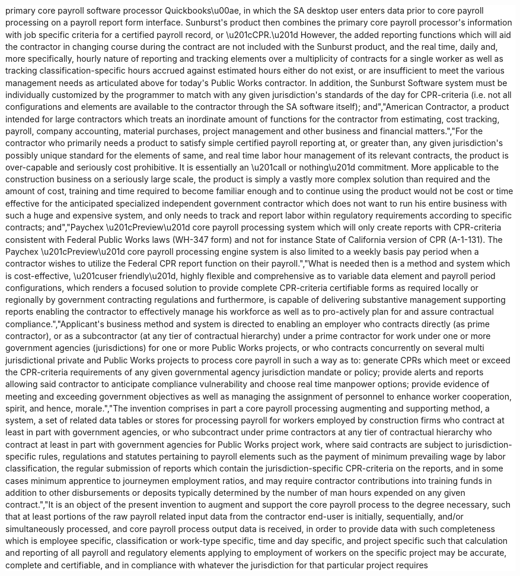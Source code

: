 primary core payroll software processor Quickbooks\u00ae, in which the SA desktop user enters data prior to core payroll processing on a payroll report form interface. Sunburst's product then combines the primary core payroll processor's information with job specific criteria for a certified payroll record, or \u201cCPR.\u201d However, the added reporting functions which will aid the contractor in changing course during the contract are not included with the Sunburst product, and the real time, daily and, more specifically, hourly nature of reporting and tracking elements over a multiplicity of contracts for a single worker as well as tracking classification-specific hours accrued against estimated hours either do not exist, or are insufficient to meet the various management needs as articulated above for today's Public Works contractor. In addition, the Sunburst Software system must be individually customized by the programmer to match with any given jurisdiction's standards of the day for CPR-criteria (i.e. not all configurations and elements are available to the contractor through the SA software itself); and","American Contractor, a product intended for large contractors which treats an inordinate amount of functions for the contractor from estimating, cost tracking, payroll, company accounting, material purchases, project management and other business and financial matters.","For the contractor who primarily needs a product to satisfy simple certified payroll reporting at, or greater than, any given jurisdiction's possibly unique standard for the elements of same, and real time labor hour management of its relevant contracts, the product is over-capable and seriously cost prohibitive. It is essentially an \u201call or nothing\u201d commitment. More applicable to the construction business on a seriously large scale, the product is simply a vastly more complex solution than required and the amount of cost, training and time required to become familiar enough and to continue using the product would not be cost or time effective for the anticipated specialized independent government contractor which does not want to run his entire business with such a huge and expensive system, and only needs to track and report labor within regulatory requirements according to specific contracts; and","Paychex \u201cPreview\u201d core payroll processing system which will only create reports with CPR-criteria consistent with Federal Public Works laws (WH-347 form) and not for instance State of California version of CPR (A-1-131). The Paychex \u201cPreview\u201d core payroll processing engine system is also limited to a weekly basis pay period when a contractor wishes to utilize the Federal CPR report function on their payroll.","What is needed then is a method and system which is cost-effective, \u201cuser friendly\u201d, highly flexible and comprehensive as to variable data element and payroll period configurations, which renders a focused solution to provide complete CPR-criteria certifiable forms as required locally or regionally by government contracting regulations and furthermore, is capable of delivering substantive management supporting reports enabling the contractor to effectively manage his workforce as well as to pro-actively plan for and assure contractual compliance.","Applicant's business method and system is directed to enabling an employer who contracts directly (as prime contractor), or as a subcontractor (at any tier of contractual hierarchy) under a prime contractor for work under one or more government agencies (jurisdictions) for one or more Public Works projects, or who contracts concurrently on several multi jurisdictional private and Public Works projects to process core payroll in such a way as to: generate CPRs which meet or exceed the CPR-criteria requirements of any given governmental agency jurisdiction mandate or policy; provide alerts and reports allowing said contractor to anticipate compliance vulnerability and choose real time manpower options; provide evidence of meeting and exceeding government objectives as well as managing the assignment of personnel to enhance worker cooperation, spirit, and hence, morale.","The invention comprises in part a core payroll processing augmenting and supporting method, a system, a set of related data tables or stores for processing payroll for workers employed by construction firms who contract at least in part with government agencies, or who subcontract under prime contractors at any tier of contractual hierarchy who contract at least in part with government agencies for Public Works project work, where said contracts are subject to jurisdiction-specific rules, regulations and statutes pertaining to payroll elements such as the payment of minimum prevailing wage by labor classification, the regular submission of reports which contain the jurisdiction-specific CPR-criteria on the reports, and in some cases minimum apprentice to journeymen employment ratios, and may require contractor contributions into training funds in addition to other disbursements or deposits typically determined by the number of man hours expended on any given contract.","It is an object of the present invention to augment and support the core payroll process to the degree necessary, such that at least portions of the raw payroll related input data from the contractor end-user is initially, sequentially, and\/or simultaneously processed, and core payroll process output data is received, in order to provide data with such completeness which is employee specific, classification or work-type specific, time and day specific, and project specific such that calculation and reporting of all payroll and regulatory elements applying to employment of workers on the specific project may be accurate, complete and certifiable, and in compliance with whatever the jurisdiction for that particular project requires